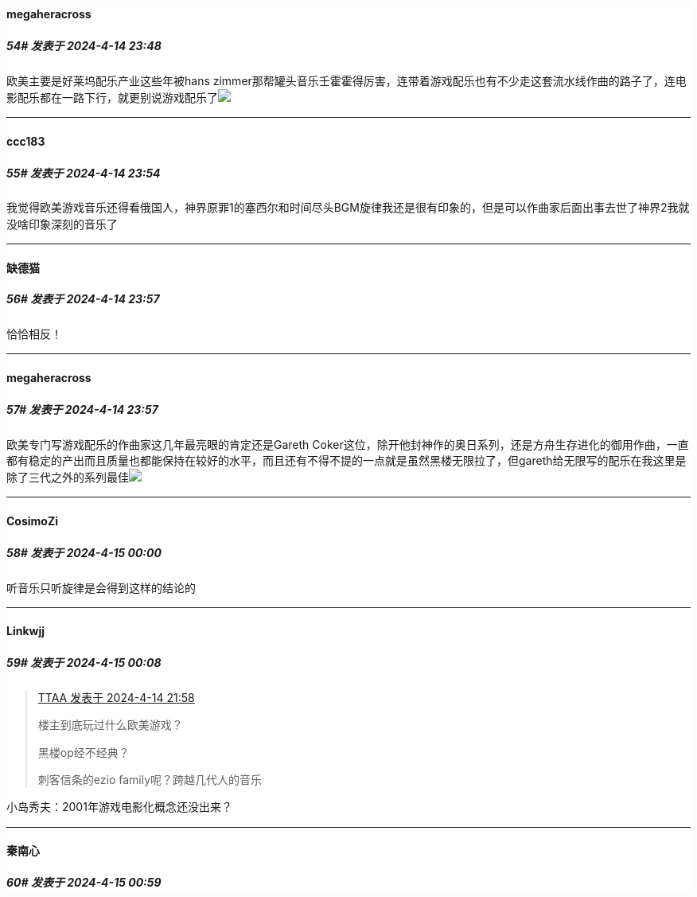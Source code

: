 ####  megaheracross  
##### 54#       发表于 2024-4-14 23:48

欧美主要是好莱坞配乐产业这些年被hans zimmer那帮罐头音乐壬霍霍得厉害，连带着游戏配乐也有不少走这套流水线作曲的路子了，连电影配乐都在一路下行，就更别说游戏配乐了<img src="https://static.saraba1st.com/image/smiley/face2017/067.png" referrerpolicy="no-referrer">


*****

####  ccc183  
##### 55#       发表于 2024-4-14 23:54

我觉得欧美游戏音乐还得看俄国人，神界原罪1的塞西尔和时间尽头BGM旋律我还是很有印象的，但是可以作曲家后面出事去世了神界2我就没啥印象深刻的音乐了

*****

####  缺德猫  
##### 56#       发表于 2024-4-14 23:57

恰恰相反！

*****

####  megaheracross  
##### 57#       发表于 2024-4-14 23:57

欧美专门写游戏配乐的作曲家这几年最亮眼的肯定还是Gareth Coker这位，除开他封神作的奥日系列，还是方舟生存进化的御用作曲，一直都有稳定的产出而且质量也都能保持在较好的水平，而且还有不得不提的一点就是虽然黑楼无限拉了，但gareth给无限写的配乐在我这里是除了三代之外的系列最佳<img src="https://static.saraba1st.com/image/smiley/face2017/037.png" referrerpolicy="no-referrer">

*****

####  CosimoZi  
##### 58#       发表于 2024-4-15 00:00

听音乐只听旋律是会得到这样的结论的


*****

####  Linkwjj  
##### 59#       发表于 2024-4-15 00:08

<blockquote><a href="httphttps://bbs.saraba1st.com/2b/forum.php?mod=redirect&amp;goto=findpost&amp;pid=64596639&amp;ptid=2179855" target="_blank">TTAA 发表于 2024-4-14 21:58</a>

楼主到底玩过什么欧美游戏？

黑楼op经不经典？

刺客信条的ezio family呢？跨越几代人的音乐</blockquote>
小岛秀夫：2001年游戏电影化概念还没出来？


*****

####  秦南心  
##### 60#       发表于 2024-4-15 00:59
